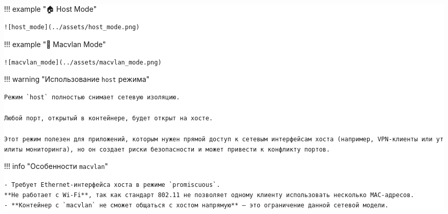 
!!! example "🏠 Host Mode"

    ![host_mode](../assets/host_mode.png)

!!! example "🔌 Macvlan Mode"

    ![macvlan_mode](../assets/macvlan_mode.png)

!!! warning "Использование `host` режима"

    Режим `host` полностью снимает сетевую изоляцию.

    Любой порт, открытый в контейнере, будет открыт на хосте.

    Этот режим полезен для приложений, которым нужен прямой доступ к сетевым интерфейсам хоста (например, VPN-клиенты или утилиты мониторинга), но он создает риски безопасности и может привести к конфликту портов.

!!! info "Особенности `macvlan`"

    - Требует Ethernet-интерфейса хоста в режиме `promiscuous`.
    **Не работает с Wi-Fi**, так как стандарт 802.11 не позволяет одному клиенту использовать несколько MAC-адресов.
    - **Контейнер с `macvlan` не сможет общаться с хостом напрямую** — это ограничение данной сетевой модели.
